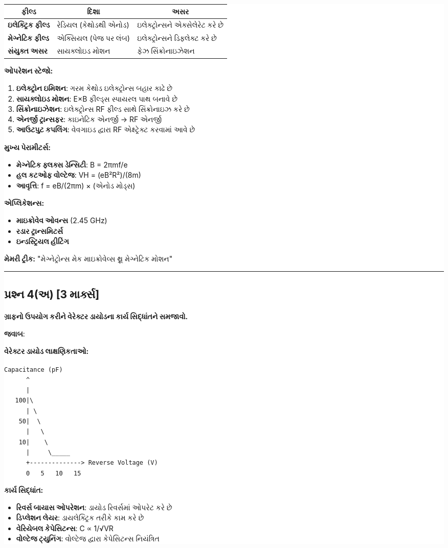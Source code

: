 | ફીલ્ડ | દિશા | અસર |
|-------|-----------|--------|
| **ઇલેક્ટ્રિક ફીલ્ડ** | રેડિયલ (કેથોડથી એનોડ) | ઇલેક્ટ્રોન્સને એક્સેલેરેટ કરે છે |
| **મેગ્નેટિક ફીલ્ડ** | એક્સિયલ (પેજ પર લંબ) | ઇલેક્ટ્રોન્સને ડિફ્લેક્ટ કરે છે |
| **સંયુક્ત અસર** | સાયક્લોઇડ મોશન | ફેઝ સિંક્રોનાઇઝેશન |

**ઓપરેશન સ્ટેજો:**

1. **ઇલેક્ટ્રોન ઇમિશન**: ગરમ કેથોડ ઇલેક્ટ્રોન્સ બહાર કાઢે છે
2. **સાયક્લોઇડ મોશન**: E×B ફીલ્ડ્સ સ્પાયરલ પાથ બનાવે છે
3. **સિંક્રોનાઇઝેશન**: ઇલેક્ટ્રોન્સ RF ફીલ્ડ સાથે સિંક્રોનાઇઝ કરે છે
4. **એનર્જી ટ્રાન્સફર**: કાઇનેટિક એનર્જી → RF એનર્જી
5. **આઉટપુટ કપલિંગ**: વેવગાઇડ દ્વારા RF એક્ષ્ટ્રેક્ટ કરવામાં આવે છે

**મુખ્ય પેરામીટર્સ:**

- **મેગ્નેટિક ફ્લક્સ ડેન્સિટી**: B = 2πmf/e
- **હલ કટઓફ વોલ્ટેજ**: VH = (eB²R²)/(8m)
- **આવૃત્તિ**: f = eB/(2πm) × (એનોડ મોડ્સ)

**એપ્લિકેશન્સ:**

- **માઇક્રોવેવ ઓવન્સ** (2.45 GHz)
- **રડાર ટ્રાન્સમિટર્સ**
- **ઇન્ડસ્ટ્રિયલ હીટિંગ**

**મેમરી ટ્રીક:** "મેગ્નેટ્રોન્સ મેક માઇક્રોવેવ્સ થ્રૂ મેગ્નેટિક મોશન"

---

## પ્રશ્ન 4(અ) [3 માર્ક્સ]

**ગ્રાફનો ઉપયોગ કરીને વેરેક્ટર ડાયોડના કાર્ય સિદ્ધાંતને સમજાવો.**

**જવાબ**:

**વેરેક્ટર ડાયોડ લાક્ષણિકતાઓ:**

```goat
Capacitance (pF)
      ^
      |     
   100|\    
      | \   
    50|  \  
      |   \ 
    10|    \
      |     \_____
      +--------------> Reverse Voltage (V)
      0   5   10   15
```

**કાર્ય સિદ્ધાંત:**

- **રિવર્સ બાયાસ ઓપરેશન**: ડાયોડ રિવર્સમાં ઓપરેટ કરે છે
- **ડિપ્લેશન લેયર**: ડાયલેક્ટ્રિક તરીકે કામ કરે છે
- **વેરિયેબલ કેપેસિટન્સ**: C ∝ 1/√VR
- **વોલ્ટેજ ટ્યુનિંગ**: વોલ્ટેજ દ્વારા કેપેસિટન્સ નિયંત્રિત
